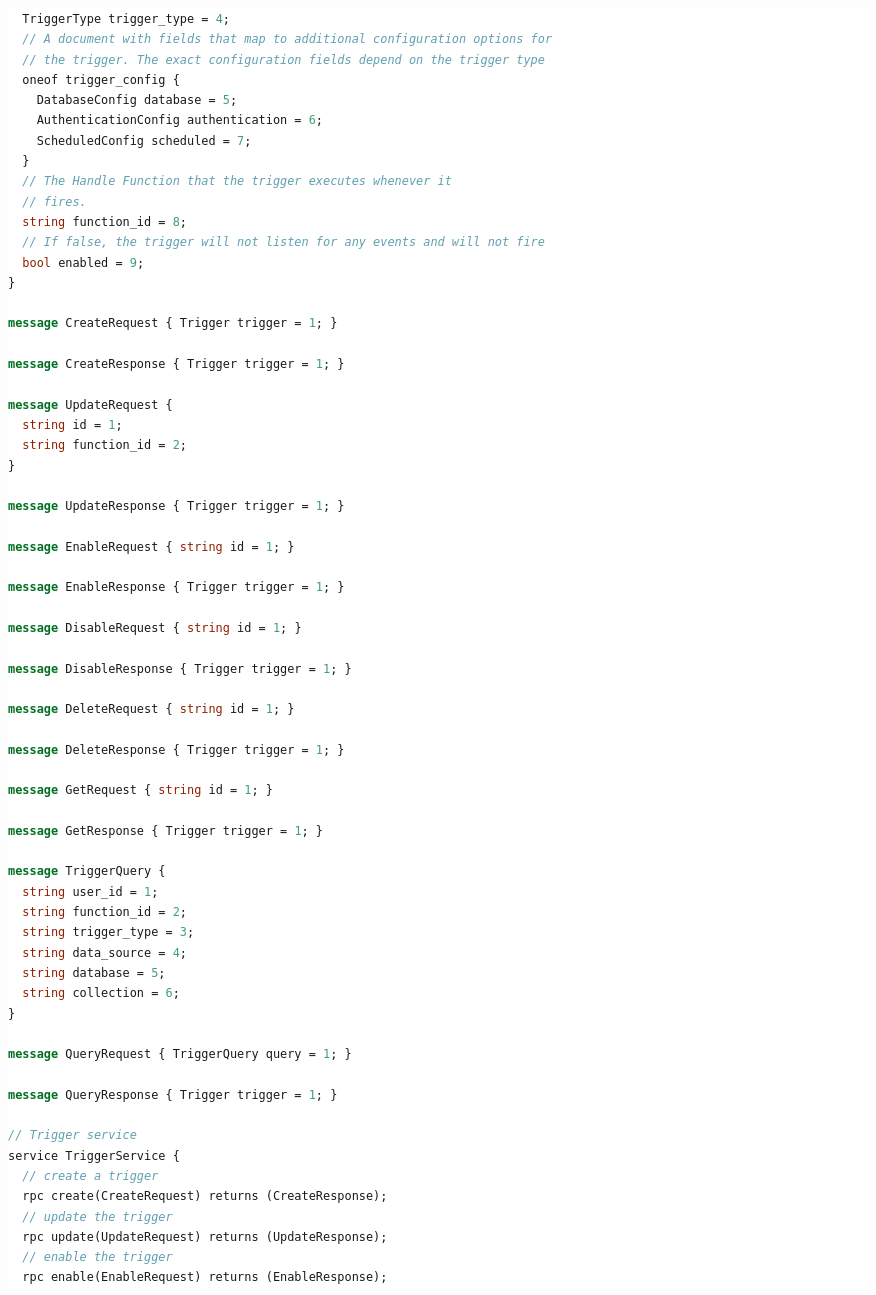```proto
  TriggerType trigger_type = 4;
  // A document with fields that map to additional configuration options for
  // the trigger. The exact configuration fields depend on the trigger type
  oneof trigger_config {
    DatabaseConfig database = 5;
    AuthenticationConfig authentication = 6;
    ScheduledConfig scheduled = 7;
  }
  // The Handle Function that the trigger executes whenever it
  // fires.
  string function_id = 8;
  // If false, the trigger will not listen for any events and will not fire
  bool enabled = 9;
}

message CreateRequest { Trigger trigger = 1; }

message CreateResponse { Trigger trigger = 1; }

message UpdateRequest {
  string id = 1;
  string function_id = 2;
}

message UpdateResponse { Trigger trigger = 1; }

message EnableRequest { string id = 1; }

message EnableResponse { Trigger trigger = 1; }

message DisableRequest { string id = 1; }

message DisableResponse { Trigger trigger = 1; }

message DeleteRequest { string id = 1; }

message DeleteResponse { Trigger trigger = 1; }

message GetRequest { string id = 1; }

message GetResponse { Trigger trigger = 1; }

message TriggerQuery {
  string user_id = 1;
  string function_id = 2;
  string trigger_type = 3;
  string data_source = 4;
  string database = 5;
  string collection = 6;
}

message QueryRequest { TriggerQuery query = 1; }

message QueryResponse { Trigger trigger = 1; }

// Trigger service
service TriggerService {
  // create a trigger
  rpc create(CreateRequest) returns (CreateResponse);
  // update the trigger
  rpc update(UpdateRequest) returns (UpdateResponse);
  // enable the trigger
  rpc enable(EnableRequest) returns (EnableResponse);
```
